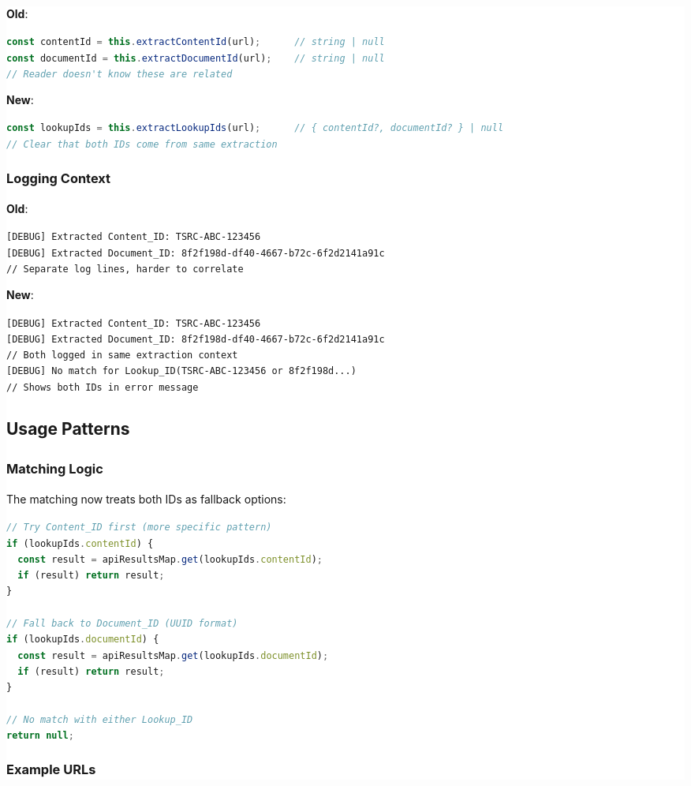 **Old**:
```typescript
const contentId = this.extractContentId(url);      // string | null
const documentId = this.extractDocumentId(url);    // string | null
// Reader doesn't know these are related
```

**New**:
```typescript
const lookupIds = this.extractLookupIds(url);      // { contentId?, documentId? } | null
// Clear that both IDs come from same extraction
```

### Logging Context

**Old**:
```
[DEBUG] Extracted Content_ID: TSRC-ABC-123456
[DEBUG] Extracted Document_ID: 8f2f198d-df40-4667-b72c-6f2d2141a91c
// Separate log lines, harder to correlate
```

**New**:
```
[DEBUG] Extracted Content_ID: TSRC-ABC-123456
[DEBUG] Extracted Document_ID: 8f2f198d-df40-4667-b72c-6f2d2141a91c
// Both logged in same extraction context
[DEBUG] No match for Lookup_ID(TSRC-ABC-123456 or 8f2f198d...)
// Shows both IDs in error message
```

## Usage Patterns

### Matching Logic

The matching now treats both IDs as fallback options:

```typescript
// Try Content_ID first (more specific pattern)
if (lookupIds.contentId) {
  const result = apiResultsMap.get(lookupIds.contentId);
  if (result) return result;
}

// Fall back to Document_ID (UUID format)
if (lookupIds.documentId) {
  const result = apiResultsMap.get(lookupIds.documentId);
  if (result) return result;
}

// No match with either Lookup_ID
return null;
```

### Example URLs
